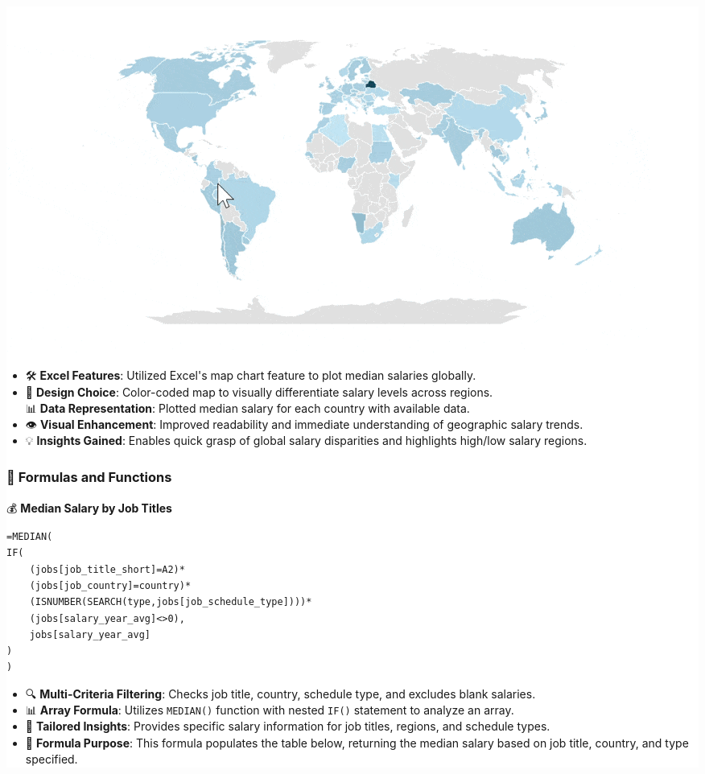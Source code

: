 ![1_Salary_Dashboard_Chart2.png](/photos/1_Salary_Dashboard_Country_Map.gif)
    
- 🛠️ **Excel Features**: Utilized Excel's map chart feature to plot median salaries globally.  
- 🎨 **Design Choice**: Color-coded map to visually differentiate salary levels across regions.  
📊 **Data Representation**: Plotted median salary for each country with available data.  
- 👁️ **Visual Enhancement**: Improved readability and immediate understanding of geographic salary trends.
- 💡 **Insights Gained**: Enables quick grasp of global salary disparities and highlights high/low salary regions.  
  
### 🧮 **Formulas and Functions**  
  
💰 **Median Salary by Job Titles**
  
```
=MEDIAN(
IF(
    (jobs[job_title_short]=A2)*
    (jobs[job_country]=country)*
    (ISNUMBER(SEARCH(type,jobs[job_schedule_type])))*
    (jobs[salary_year_avg]<>0),
    jobs[salary_year_avg]
)
)
```
  
- 🔍 **Multi-Criteria Filtering**: Checks job title, country, schedule type, and excludes blank salaries.  
- 📊 **Array Formula**: Utilizes `MEDIAN()` function with nested `IF()` statement to analyze an array.  
- 🎯 **Tailored Insights**: Provides specific salary information for job titles, regions, and schedule types.  
- 🔢 **Formula Purpose**: This formula populates the table below, returning the median salary based on job title, country, and type specified.   
  
